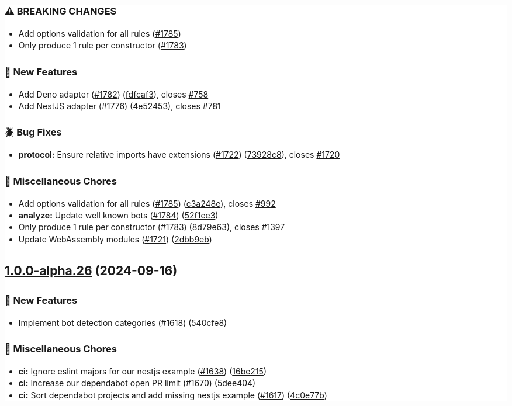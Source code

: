
### ⚠ BREAKING CHANGES

* Add options validation for all rules ([#1785](https://github.com/arcjet/arcjet-js/issues/1785))
* Only produce 1 rule per constructor ([#1783](https://github.com/arcjet/arcjet-js/issues/1783))

### 🚀 New Features

* Add Deno adapter ([#1782](https://github.com/arcjet/arcjet-js/issues/1782)) ([fdfcaf3](https://github.com/arcjet/arcjet-js/commit/fdfcaf3e0242e9b4a6d9db5d93dc601f983bae3c)), closes [#758](https://github.com/arcjet/arcjet-js/issues/758)
* Add NestJS adapter ([#1776](https://github.com/arcjet/arcjet-js/issues/1776)) ([4e52453](https://github.com/arcjet/arcjet-js/commit/4e5245300f2e9958630a948b902472c2e056b3ba)), closes [#781](https://github.com/arcjet/arcjet-js/issues/781)


### 🪲 Bug Fixes

* **protocol:** Ensure relative imports have extensions ([#1722](https://github.com/arcjet/arcjet-js/issues/1722)) ([73928c8](https://github.com/arcjet/arcjet-js/commit/73928c8c77c643577384cb5481a1dff955638388)), closes [#1720](https://github.com/arcjet/arcjet-js/issues/1720)


### 🧹 Miscellaneous Chores

* Add options validation for all rules ([#1785](https://github.com/arcjet/arcjet-js/issues/1785)) ([c3a248e](https://github.com/arcjet/arcjet-js/commit/c3a248ee953a54d5b818942135bebff22a84b307)), closes [#992](https://github.com/arcjet/arcjet-js/issues/992)
* **analyze:** Update well known bots ([#1784](https://github.com/arcjet/arcjet-js/issues/1784)) ([52f1ee3](https://github.com/arcjet/arcjet-js/commit/52f1ee35fde144d152ef2face2546ed79ca35f49))
* Only produce 1 rule per constructor ([#1783](https://github.com/arcjet/arcjet-js/issues/1783)) ([8d79e63](https://github.com/arcjet/arcjet-js/commit/8d79e639be69095c97fb383490817a7eb326458c)), closes [#1397](https://github.com/arcjet/arcjet-js/issues/1397)
* Update WebAssembly modules ([#1721](https://github.com/arcjet/arcjet-js/issues/1721)) ([2dbb9eb](https://github.com/arcjet/arcjet-js/commit/2dbb9eb90755dca6dc99dc0092246304b98889f9))

## [1.0.0-alpha.26](https://github.com/arcjet/arcjet-js/compare/v1.0.0-alpha.25...v1.0.0-alpha.26) (2024-09-16)


### 🚀 New Features

* Implement bot detection categories ([#1618](https://github.com/arcjet/arcjet-js/issues/1618)) ([540cfe8](https://github.com/arcjet/arcjet-js/commit/540cfe8d74b9f029248cfeb6f27e4c7b47fbb9b7))


### 🧹 Miscellaneous Chores

* **ci:** Ignore eslint majors for our nestjs example ([#1638](https://github.com/arcjet/arcjet-js/issues/1638)) ([16be215](https://github.com/arcjet/arcjet-js/commit/16be21596724d4181cfb33055f56aa1dd305fc81))
* **ci:** Increase our dependabot open PR limit ([#1670](https://github.com/arcjet/arcjet-js/issues/1670)) ([5dee404](https://github.com/arcjet/arcjet-js/commit/5dee404ccf29de1caa333ef3f079b8f3c541a1ec))
* **ci:** Sort dependabot projects and add missing nestjs example ([#1617](https://github.com/arcjet/arcjet-js/issues/1617)) ([4c0e77b](https://github.com/arcjet/arcjet-js/commit/4c0e77badb69af195638c087e94a4df8c369ef0e))
